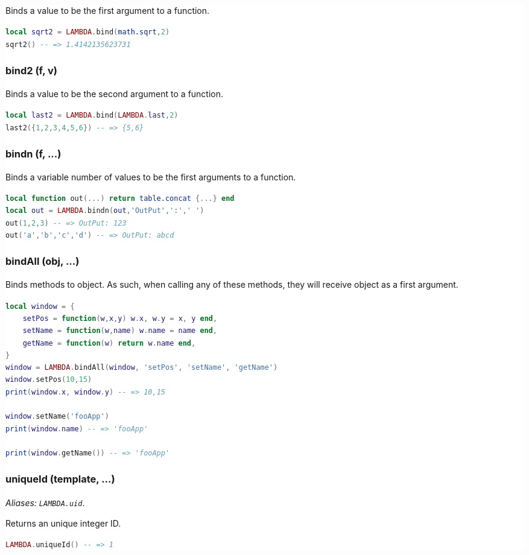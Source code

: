Binds a value to be the first argument to a function.

```lua
local sqrt2 = LAMBDA.bind(math.sqrt,2)
sqrt2() -- => 1.4142135623731
```

### bind2 (f, v)

Binds a value to be the second argument to a function.

```lua
local last2 = LAMBDA.bind(LAMBDA.last,2)
last2({1,2,3,4,5,6}) -- => {5,6}
```

### bindn (f, ...)

Binds a variable number of values to be the first arguments to a function.

```lua
local function out(...) return table.concat {...} end
local out = LAMBDA.bindn(out,'OutPut',':',' ')
out(1,2,3) -- => OutPut: 123
out('a','b','c','d') -- => OutPut: abcd
```

### bindAll (obj, ...)

Binds methods to object. As such, when calling any of these methods, they will receive object as a first argument.

```lua
local window = {
	setPos = function(w,x,y) w.x, w.y = x, y end, 
	setName = function(w,name) w.name = name end,
	getName = function(w) return w.name end,
}
window = LAMBDA.bindAll(window, 'setPos', 'setName', 'getName')
window.setPos(10,15)
print(window.x, window.y) -- => 10,15

window.setName('fooApp')
print(window.name) -- => 'fooApp'

print(window.getName()) -- => 'fooApp'
```

### uniqueId (template, ...)
*Aliases: `LAMBDA.uid`*.

Returns an unique integer ID.

```lua
LAMBDA.uniqueId() -- => 1
```
